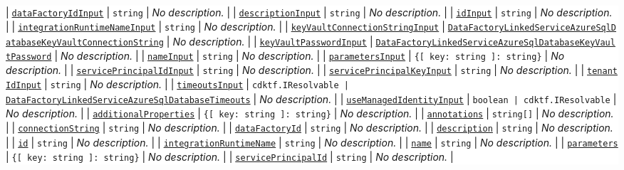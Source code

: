 | <code><a href="#@cdktf/provider-azurerm.dataFactoryLinkedServiceAzureSqlDatabase.DataFactoryLinkedServiceAzureSqlDatabase.property.dataFactoryIdInput">dataFactoryIdInput</a></code> | <code>string</code> | *No description.* |
| <code><a href="#@cdktf/provider-azurerm.dataFactoryLinkedServiceAzureSqlDatabase.DataFactoryLinkedServiceAzureSqlDatabase.property.descriptionInput">descriptionInput</a></code> | <code>string</code> | *No description.* |
| <code><a href="#@cdktf/provider-azurerm.dataFactoryLinkedServiceAzureSqlDatabase.DataFactoryLinkedServiceAzureSqlDatabase.property.idInput">idInput</a></code> | <code>string</code> | *No description.* |
| <code><a href="#@cdktf/provider-azurerm.dataFactoryLinkedServiceAzureSqlDatabase.DataFactoryLinkedServiceAzureSqlDatabase.property.integrationRuntimeNameInput">integrationRuntimeNameInput</a></code> | <code>string</code> | *No description.* |
| <code><a href="#@cdktf/provider-azurerm.dataFactoryLinkedServiceAzureSqlDatabase.DataFactoryLinkedServiceAzureSqlDatabase.property.keyVaultConnectionStringInput">keyVaultConnectionStringInput</a></code> | <code><a href="#@cdktf/provider-azurerm.dataFactoryLinkedServiceAzureSqlDatabase.DataFactoryLinkedServiceAzureSqlDatabaseKeyVaultConnectionString">DataFactoryLinkedServiceAzureSqlDatabaseKeyVaultConnectionString</a></code> | *No description.* |
| <code><a href="#@cdktf/provider-azurerm.dataFactoryLinkedServiceAzureSqlDatabase.DataFactoryLinkedServiceAzureSqlDatabase.property.keyVaultPasswordInput">keyVaultPasswordInput</a></code> | <code><a href="#@cdktf/provider-azurerm.dataFactoryLinkedServiceAzureSqlDatabase.DataFactoryLinkedServiceAzureSqlDatabaseKeyVaultPassword">DataFactoryLinkedServiceAzureSqlDatabaseKeyVaultPassword</a></code> | *No description.* |
| <code><a href="#@cdktf/provider-azurerm.dataFactoryLinkedServiceAzureSqlDatabase.DataFactoryLinkedServiceAzureSqlDatabase.property.nameInput">nameInput</a></code> | <code>string</code> | *No description.* |
| <code><a href="#@cdktf/provider-azurerm.dataFactoryLinkedServiceAzureSqlDatabase.DataFactoryLinkedServiceAzureSqlDatabase.property.parametersInput">parametersInput</a></code> | <code>{[ key: string ]: string}</code> | *No description.* |
| <code><a href="#@cdktf/provider-azurerm.dataFactoryLinkedServiceAzureSqlDatabase.DataFactoryLinkedServiceAzureSqlDatabase.property.servicePrincipalIdInput">servicePrincipalIdInput</a></code> | <code>string</code> | *No description.* |
| <code><a href="#@cdktf/provider-azurerm.dataFactoryLinkedServiceAzureSqlDatabase.DataFactoryLinkedServiceAzureSqlDatabase.property.servicePrincipalKeyInput">servicePrincipalKeyInput</a></code> | <code>string</code> | *No description.* |
| <code><a href="#@cdktf/provider-azurerm.dataFactoryLinkedServiceAzureSqlDatabase.DataFactoryLinkedServiceAzureSqlDatabase.property.tenantIdInput">tenantIdInput</a></code> | <code>string</code> | *No description.* |
| <code><a href="#@cdktf/provider-azurerm.dataFactoryLinkedServiceAzureSqlDatabase.DataFactoryLinkedServiceAzureSqlDatabase.property.timeoutsInput">timeoutsInput</a></code> | <code>cdktf.IResolvable \| <a href="#@cdktf/provider-azurerm.dataFactoryLinkedServiceAzureSqlDatabase.DataFactoryLinkedServiceAzureSqlDatabaseTimeouts">DataFactoryLinkedServiceAzureSqlDatabaseTimeouts</a></code> | *No description.* |
| <code><a href="#@cdktf/provider-azurerm.dataFactoryLinkedServiceAzureSqlDatabase.DataFactoryLinkedServiceAzureSqlDatabase.property.useManagedIdentityInput">useManagedIdentityInput</a></code> | <code>boolean \| cdktf.IResolvable</code> | *No description.* |
| <code><a href="#@cdktf/provider-azurerm.dataFactoryLinkedServiceAzureSqlDatabase.DataFactoryLinkedServiceAzureSqlDatabase.property.additionalProperties">additionalProperties</a></code> | <code>{[ key: string ]: string}</code> | *No description.* |
| <code><a href="#@cdktf/provider-azurerm.dataFactoryLinkedServiceAzureSqlDatabase.DataFactoryLinkedServiceAzureSqlDatabase.property.annotations">annotations</a></code> | <code>string[]</code> | *No description.* |
| <code><a href="#@cdktf/provider-azurerm.dataFactoryLinkedServiceAzureSqlDatabase.DataFactoryLinkedServiceAzureSqlDatabase.property.connectionString">connectionString</a></code> | <code>string</code> | *No description.* |
| <code><a href="#@cdktf/provider-azurerm.dataFactoryLinkedServiceAzureSqlDatabase.DataFactoryLinkedServiceAzureSqlDatabase.property.dataFactoryId">dataFactoryId</a></code> | <code>string</code> | *No description.* |
| <code><a href="#@cdktf/provider-azurerm.dataFactoryLinkedServiceAzureSqlDatabase.DataFactoryLinkedServiceAzureSqlDatabase.property.description">description</a></code> | <code>string</code> | *No description.* |
| <code><a href="#@cdktf/provider-azurerm.dataFactoryLinkedServiceAzureSqlDatabase.DataFactoryLinkedServiceAzureSqlDatabase.property.id">id</a></code> | <code>string</code> | *No description.* |
| <code><a href="#@cdktf/provider-azurerm.dataFactoryLinkedServiceAzureSqlDatabase.DataFactoryLinkedServiceAzureSqlDatabase.property.integrationRuntimeName">integrationRuntimeName</a></code> | <code>string</code> | *No description.* |
| <code><a href="#@cdktf/provider-azurerm.dataFactoryLinkedServiceAzureSqlDatabase.DataFactoryLinkedServiceAzureSqlDatabase.property.name">name</a></code> | <code>string</code> | *No description.* |
| <code><a href="#@cdktf/provider-azurerm.dataFactoryLinkedServiceAzureSqlDatabase.DataFactoryLinkedServiceAzureSqlDatabase.property.parameters">parameters</a></code> | <code>{[ key: string ]: string}</code> | *No description.* |
| <code><a href="#@cdktf/provider-azurerm.dataFactoryLinkedServiceAzureSqlDatabase.DataFactoryLinkedServiceAzureSqlDatabase.property.servicePrincipalId">servicePrincipalId</a></code> | <code>string</code> | *No description.* |